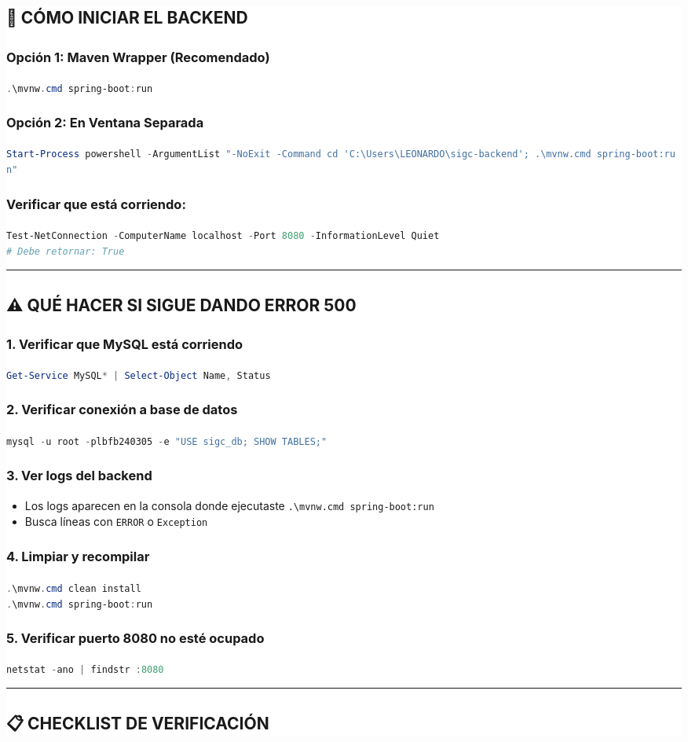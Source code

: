 ## 🚀 CÓMO INICIAR EL BACKEND

### Opción 1: Maven Wrapper (Recomendado)
```powershell
.\mvnw.cmd spring-boot:run
```

### Opción 2: En Ventana Separada
```powershell
Start-Process powershell -ArgumentList "-NoExit -Command cd 'C:\Users\LEONARDO\sigc-backend'; .\mvnw.cmd spring-boot:run"
```

### Verificar que está corriendo:
```powershell
Test-NetConnection -ComputerName localhost -Port 8080 -InformationLevel Quiet
# Debe retornar: True
```

---

## ⚠️ QUÉ HACER SI SIGUE DANDO ERROR 500

### 1. Verificar que MySQL está corriendo
```powershell
Get-Service MySQL* | Select-Object Name, Status
```

### 2. Verificar conexión a base de datos
```powershell
mysql -u root -plbfb240305 -e "USE sigc_db; SHOW TABLES;"
```

### 3. Ver logs del backend
- Los logs aparecen en la consola donde ejecutaste `.\mvnw.cmd spring-boot:run`
- Busca líneas con `ERROR` o `Exception`

### 4. Limpiar y recompilar
```powershell
.\mvnw.cmd clean install
.\mvnw.cmd spring-boot:run
```

### 5. Verificar puerto 8080 no esté ocupado
```powershell
netstat -ano | findstr :8080
```

---

## 📋 CHECKLIST DE VERIFICACIÓN
